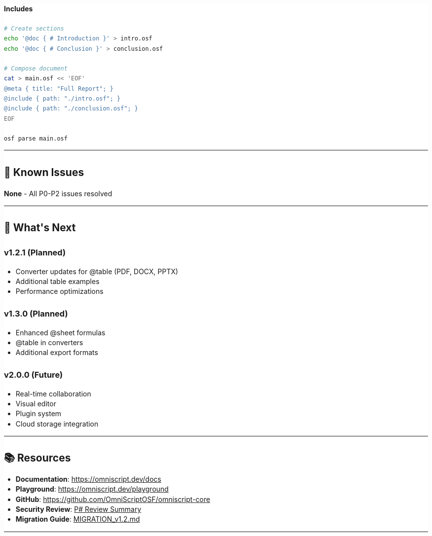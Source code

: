 ```bash
```

#### Includes
```bash
# Create sections
echo '@doc { # Introduction }' > intro.osf
echo '@doc { # Conclusion }' > conclusion.osf

# Compose document
cat > main.osf << 'EOF'
@meta { title: "Full Report"; }
@include { path: "./intro.osf"; }
@include { path: "./conclusion.osf"; }
EOF

osf parse main.osf
```

---

## 🐛 Known Issues

**None** - All P0-P2 issues resolved

---

## 🔮 What's Next

### v1.2.1 (Planned)
- Converter updates for @table (PDF, DOCX, PPTX)
- Additional table examples
- Performance optimizations

### v1.3.0 (Planned)
- Enhanced @sheet formulas
- @table in converters
- Additional export formats

### v2.0.0 (Future)
- Real-time collaboration
- Visual editor
- Plugin system
- Cloud storage integration

---

## 📚 Resources

- **Documentation**: https://omniscript.dev/docs
- **Playground**: https://omniscript.dev/playground
- **GitHub**: https://github.com/OmniScriptOSF/omniscript-core
- **Security Review**: [P# Review Summary](./P%23_REVIEW_CLEAN_SUMMARY.md)
- **Migration Guide**: [MIGRATION_v1.2.md](./MIGRATION_v1.2.md)

---
